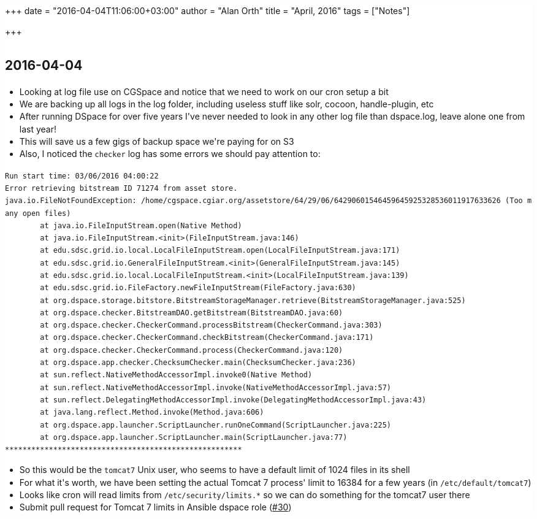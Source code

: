 +++
date = "2016-04-04T11:06:00+03:00"
author = "Alan Orth"
title = "April, 2016"
tags = ["Notes"]

+++
## 2016-04-04

- Looking at log file use on CGSpace and notice that we need to work on our cron setup a bit
- We are backing up all logs in the log folder, including useless stuff like solr, cocoon, handle-plugin, etc
- After running DSpace for over five years I've never needed to look in any other log file than dspace.log, leave alone one from last year!
- This will save us a few gigs of backup space we're paying for on S3
- Also, I noticed the `checker` log has some errors we should pay attention to:



```
Run start time: 03/06/2016 04:00:22
Error retrieving bitstream ID 71274 from asset store.
java.io.FileNotFoundException: /home/cgspace.cgiar.org/assetstore/64/29/06/64290601546459645925328536011917633626 (Too many open files)
        at java.io.FileInputStream.open(Native Method)
        at java.io.FileInputStream.<init>(FileInputStream.java:146)
        at edu.sdsc.grid.io.local.LocalFileInputStream.open(LocalFileInputStream.java:171)
        at edu.sdsc.grid.io.GeneralFileInputStream.<init>(GeneralFileInputStream.java:145)
        at edu.sdsc.grid.io.local.LocalFileInputStream.<init>(LocalFileInputStream.java:139)
        at edu.sdsc.grid.io.FileFactory.newFileInputStream(FileFactory.java:630)
        at org.dspace.storage.bitstore.BitstreamStorageManager.retrieve(BitstreamStorageManager.java:525)
        at org.dspace.checker.BitstreamDAO.getBitstream(BitstreamDAO.java:60)
        at org.dspace.checker.CheckerCommand.processBitstream(CheckerCommand.java:303)
        at org.dspace.checker.CheckerCommand.checkBitstream(CheckerCommand.java:171)
        at org.dspace.checker.CheckerCommand.process(CheckerCommand.java:120)
        at org.dspace.app.checker.ChecksumChecker.main(ChecksumChecker.java:236)
        at sun.reflect.NativeMethodAccessorImpl.invoke0(Native Method)
        at sun.reflect.NativeMethodAccessorImpl.invoke(NativeMethodAccessorImpl.java:57)
        at sun.reflect.DelegatingMethodAccessorImpl.invoke(DelegatingMethodAccessorImpl.java:43)
        at java.lang.reflect.Method.invoke(Method.java:606)
        at org.dspace.app.launcher.ScriptLauncher.runOneCommand(ScriptLauncher.java:225)
        at org.dspace.app.launcher.ScriptLauncher.main(ScriptLauncher.java:77)
******************************************************
```

- So this would be the `tomcat7` Unix user, who seems to have a default limit of 1024 files in its shell
- For what it's worth, we have been setting the actual Tomcat 7 process' limit to 16384 for a few years (in `/etc/default/tomcat7`)
- Looks like cron will read limits from `/etc/security/limits.*` so we can do something for the tomcat7 user there
- Submit pull request for Tomcat 7 limits in Ansible dspace role ([#30](https://github.com/ilri/rmg-ansible-public/pull/30))
